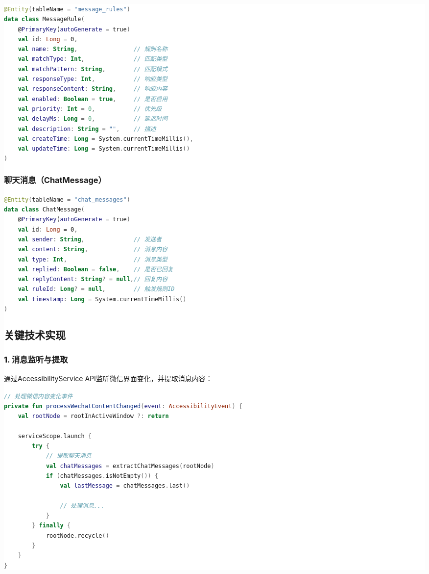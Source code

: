 ```kotlin
@Entity(tableName = "message_rules")
data class MessageRule(
    @PrimaryKey(autoGenerate = true)
    val id: Long = 0,
    val name: String,                // 规则名称
    val matchType: Int,              // 匹配类型
    val matchPattern: String,        // 匹配模式
    val responseType: Int,           // 响应类型
    val responseContent: String,     // 响应内容
    val enabled: Boolean = true,     // 是否启用
    val priority: Int = 0,           // 优先级
    val delayMs: Long = 0,           // 延迟时间
    val description: String = "",    // 描述
    val createTime: Long = System.currentTimeMillis(),
    val updateTime: Long = System.currentTimeMillis()
)
```

### 聊天消息（ChatMessage）

```kotlin
@Entity(tableName = "chat_messages")
data class ChatMessage(
    @PrimaryKey(autoGenerate = true)
    val id: Long = 0,
    val sender: String,              // 发送者
    val content: String,             // 消息内容
    val type: Int,                   // 消息类型
    val replied: Boolean = false,    // 是否已回复
    val replyContent: String? = null,// 回复内容
    val ruleId: Long? = null,        // 触发规则ID
    val timestamp: Long = System.currentTimeMillis()
)
```

## 关键技术实现

### 1. 消息监听与提取

通过AccessibilityService API监听微信界面变化，并提取消息内容：

```kotlin
// 处理微信内容变化事件
private fun processWechatContentChanged(event: AccessibilityEvent) {
    val rootNode = rootInActiveWindow ?: return
    
    serviceScope.launch {
        try {
            // 提取聊天消息
            val chatMessages = extractChatMessages(rootNode)
            if (chatMessages.isNotEmpty()) {
                val lastMessage = chatMessages.last()
                
                // 处理消息...
            }
        } finally {
            rootNode.recycle()
        }
    }
}
```

